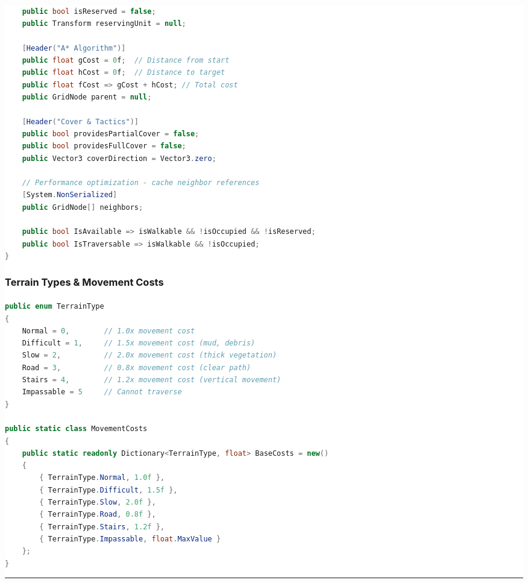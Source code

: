 ```csharp
    public bool isReserved = false;
    public Transform reservingUnit = null;
    
    [Header("A* Algorithm")]
    public float gCost = 0f;  // Distance from start
    public float hCost = 0f;  // Distance to target  
    public float fCost => gCost + hCost; // Total cost
    public GridNode parent = null;
    
    [Header("Cover & Tactics")]
    public bool providesPartialCover = false;
    public bool providesFullCover = false;
    public Vector3 coverDirection = Vector3.zero;
    
    // Performance optimization - cache neighbor references
    [System.NonSerialized]
    public GridNode[] neighbors;
    
    public bool IsAvailable => isWalkable && !isOccupied && !isReserved;
    public bool IsTraversable => isWalkable && !isOccupied;
}
```

### **Terrain Types & Movement Costs**
```csharp
public enum TerrainType
{
    Normal = 0,        // 1.0x movement cost
    Difficult = 1,     // 1.5x movement cost (mud, debris)
    Slow = 2,          // 2.0x movement cost (thick vegetation)
    Road = 3,          // 0.8x movement cost (clear path)
    Stairs = 4,        // 1.2x movement cost (vertical movement)
    Impassable = 5     // Cannot traverse
}

public static class MovementCosts
{
    public static readonly Dictionary<TerrainType, float> BaseCosts = new()
    {
        { TerrainType.Normal, 1.0f },
        { TerrainType.Difficult, 1.5f },
        { TerrainType.Slow, 2.0f },
        { TerrainType.Road, 0.8f },
        { TerrainType.Stairs, 1.2f },
        { TerrainType.Impassable, float.MaxValue }
    };
}
```

---
